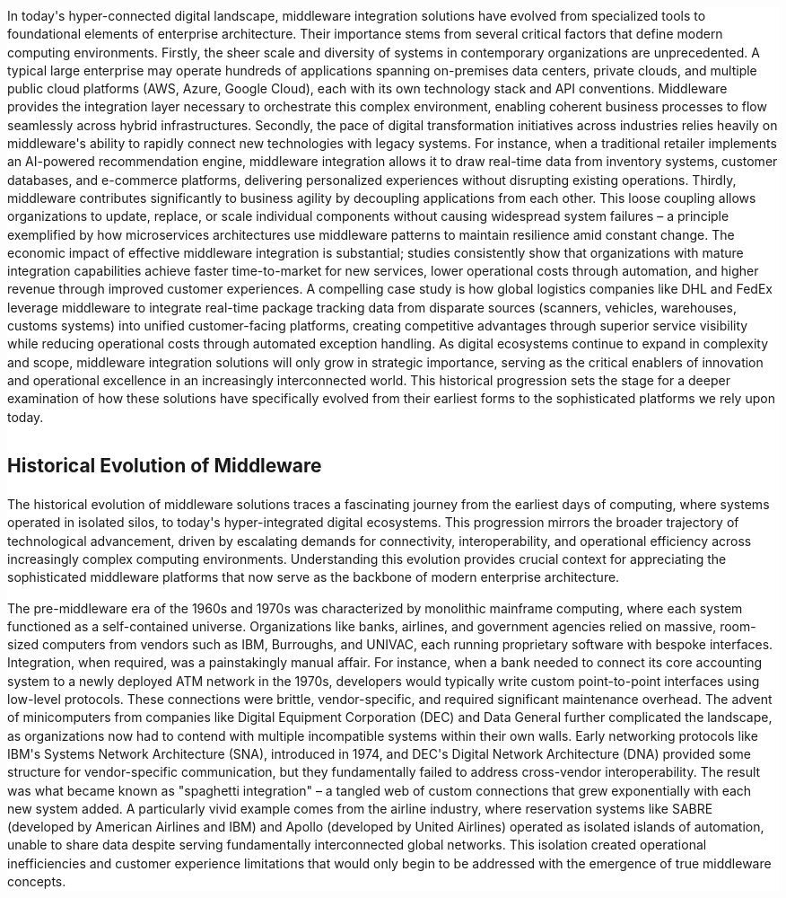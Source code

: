In today's hyper-connected digital landscape, middleware integration solutions have evolved from specialized tools to foundational elements of enterprise architecture. Their importance stems from several critical factors that define modern computing environments. Firstly, the sheer scale and diversity of systems in contemporary organizations are unprecedented. A typical large enterprise may operate hundreds of applications spanning on-premises data centers, private clouds, and multiple public cloud platforms (AWS, Azure, Google Cloud), each with its own technology stack and API conventions. Middleware provides the integration layer necessary to orchestrate this complex environment, enabling coherent business processes to flow seamlessly across hybrid infrastructures. Secondly, the pace of digital transformation initiatives across industries relies heavily on middleware's ability to rapidly connect new technologies with legacy systems. For instance, when a traditional retailer implements an AI-powered recommendation engine, middleware integration allows it to draw real-time data from inventory systems, customer databases, and e-commerce platforms, delivering personalized experiences without disrupting existing operations. Thirdly, middleware contributes significantly to business agility by decoupling applications from each other. This loose coupling allows organizations to update, replace, or scale individual components without causing widespread system failures – a principle exemplified by how microservices architectures use middleware patterns to maintain resilience amid constant change. The economic impact of effective middleware integration is substantial; studies consistently show that organizations with mature integration capabilities achieve faster time-to-market for new services, lower operational costs through automation, and higher revenue through improved customer experiences. A compelling case study is how global logistics companies like DHL and FedEx leverage middleware to integrate real-time package tracking data from disparate sources (scanners, vehicles, warehouses, customs systems) into unified customer-facing platforms, creating competitive advantages through superior service visibility while reducing operational costs through automated exception handling. As digital ecosystems continue to expand in complexity and scope, middleware integration solutions will only grow in strategic importance, serving as the critical enablers of innovation and operational excellence in an increasingly interconnected world. This historical progression sets the stage for a deeper examination of how these solutions have specifically evolved from their earliest forms to the sophisticated platforms we rely upon today.

## Historical Evolution of Middleware

The historical evolution of middleware solutions traces a fascinating journey from the earliest days of computing, where systems operated in isolated silos, to today's hyper-integrated digital ecosystems. This progression mirrors the broader trajectory of technological advancement, driven by escalating demands for connectivity, interoperability, and operational efficiency across increasingly complex computing environments. Understanding this evolution provides crucial context for appreciating the sophisticated middleware platforms that now serve as the backbone of modern enterprise architecture.

The pre-middleware era of the 1960s and 1970s was characterized by monolithic mainframe computing, where each system functioned as a self-contained universe. Organizations like banks, airlines, and government agencies relied on massive, room-sized computers from vendors such as IBM, Burroughs, and UNIVAC, each running proprietary software with bespoke interfaces. Integration, when required, was a painstakingly manual affair. For instance, when a bank needed to connect its core accounting system to a newly deployed ATM network in the 1970s, developers would typically write custom point-to-point interfaces using low-level protocols. These connections were brittle, vendor-specific, and required significant maintenance overhead. The advent of minicomputers from companies like Digital Equipment Corporation (DEC) and Data General further complicated the landscape, as organizations now had to contend with multiple incompatible systems within their own walls. Early networking protocols like IBM's Systems Network Architecture (SNA), introduced in 1974, and DEC's Digital Network Architecture (DNA) provided some structure for vendor-specific communication, but they fundamentally failed to address cross-vendor interoperability. The result was what became known as "spaghetti integration" – a tangled web of custom connections that grew exponentially with each new system added. A particularly vivid example comes from the airline industry, where reservation systems like SABRE (developed by American Airlines and IBM) and Apollo (developed by United Airlines) operated as isolated islands of automation, unable to share data despite serving fundamentally interconnected global networks. This isolation created operational inefficiencies and customer experience limitations that would only begin to be addressed with the emergence of true middleware concepts.
